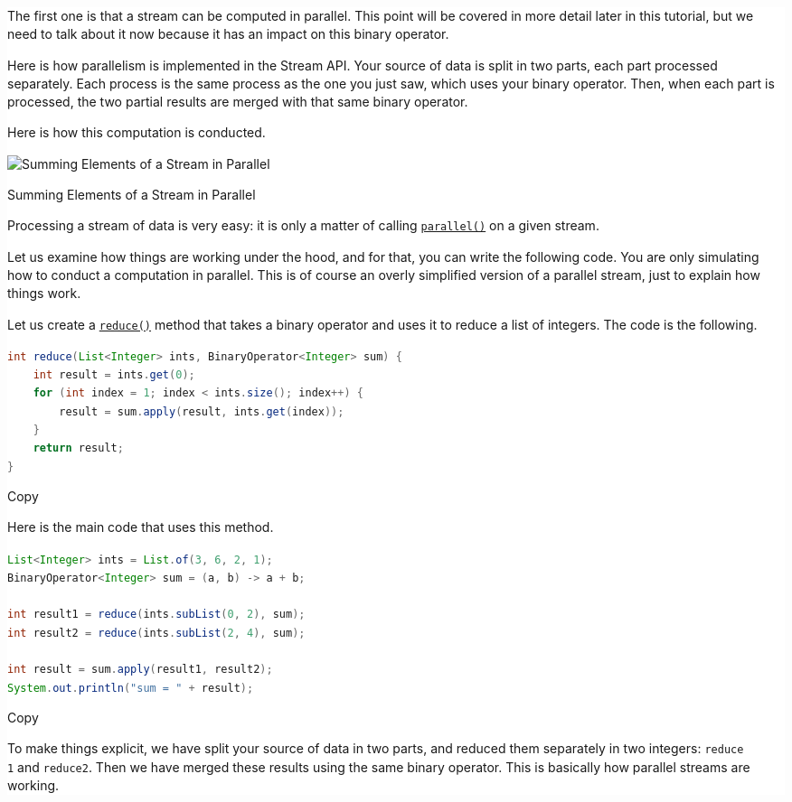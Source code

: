 The first one is that a stream can be computed in parallel. This point will be covered in more detail later in this tutorial, but we need to talk about it now because it has an impact on this binary operator.

Here is how parallelism is implemented in the Stream API. Your source of data is split in two parts, each part processed separately. Each process is the same process as the one you just saw, which uses your binary operator. Then, when each part is processed, the two partial results are merged with that same binary operator.

Here is how this computation is conducted.

![Summing Elements of a Stream in Parallel](https://dev.java/assets/images/stream-api/02_parallel-reduction.png)

Summing Elements of a Stream in Parallel

Processing a stream of data is very easy: it is only a matter of calling [`parallel()`](https://docs.oracle.com/en/java/javase/22/docs/api/java.base/java/util/stream/BaseStream.html#parallel()) on a given stream.

Let us examine how things are working under the hood, and for that, you can write the following code. You are only simulating how to conduct a computation in parallel. This is of course an overly simplified version of a parallel stream, just to explain how things work.

Let us create a [`reduce()`](https://docs.oracle.com/en/java/javase/22/docs/api/java.base/java/util/stream/Stream.html#reduce(java.util.function.BinaryOperator)) method that takes a binary operator and uses it to reduce a list of integers. The code is the following.

```java
int reduce(List<Integer> ints, BinaryOperator<Integer> sum) {
    int result = ints.get(0);
    for (int index = 1; index < ints.size(); index++) {
        result = sum.apply(result, ints.get(index));
    }
    return result;
}
```

Copy

Here is the main code that uses this method.

```java
List<Integer> ints = List.of(3, 6, 2, 1);
BinaryOperator<Integer> sum = (a, b) -> a + b;

int result1 = reduce(ints.subList(0, 2), sum);
int result2 = reduce(ints.subList(2, 4), sum);

int result = sum.apply(result1, result2);
System.out.println("sum = " + result);
```

Copy

To make things explicit, we have split your source of data in two parts, and reduced them separately in two integers: `reduce1` and `reduce2`. Then we have merged these results using the same binary operator. This is basically how parallel streams are working.
